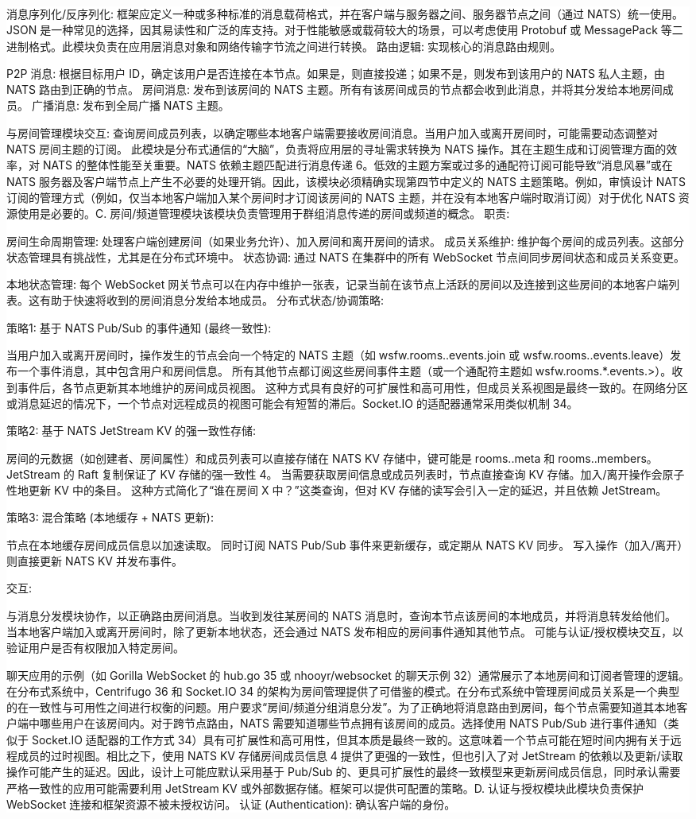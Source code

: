 
消息序列化/反序列化: 框架应定义一种或多种标准的消息载荷格式，并在客户端与服务器之间、服务器节点之间（通过 NATS）统一使用。JSON 是一种常见的选择，因其易读性和广泛的库支持。对于性能敏感或载荷较大的场景，可以考虑使用 Protobuf 或 MessagePack 等二进制格式。此模块负责在应用层消息对象和网络传输字节流之间进行转换。
路由逻辑: 实现核心的消息路由规则。

P2P 消息: 根据目标用户 ID，确定该用户是否连接在本节点。如果是，则直接投递；如果不是，则发布到该用户的 NATS 私人主题，由 NATS 路由到正确的节点。
房间消息: 发布到该房间的 NATS 主题。所有有该房间成员的节点都会收到此消息，并将其分发给本地房间成员。
广播消息: 发布到全局广播 NATS 主题。


与房间管理模块交互: 查询房间成员列表，以确定哪些本地客户端需要接收房间消息。当用户加入或离开房间时，可能需要动态调整对 NATS 房间主题的订阅。
此模块是分布式通信的“大脑”，负责将应用层的寻址需求转换为 NATS 操作。其在主题生成和订阅管理方面的效率，对 NATS 的整体性能至关重要。NATS 依赖主题匹配进行消息传递 6。低效的主题方案或过多的通配符订阅可能导致“消息风暴”或在 NATS 服务器及客户端节点上产生不必要的处理开销。因此，该模块必须精确实现第四节中定义的 NATS 主题策略。例如，审慎设计 NATS 订阅的管理方式（例如，仅当本地客户端加入某个房间时才订阅该房间的 NATS 主题，并在没有本地客户端时取消订阅）对于优化 NATS 资源使用是必要的。C. 房间/频道管理模块该模块负责管理用于群组消息传递的房间或频道的概念。
职责:

房间生命周期管理: 处理客户端创建房间（如果业务允许）、加入房间和离开房间的请求。
成员关系维护: 维护每个房间的成员列表。这部分状态管理具有挑战性，尤其是在分布式环境中。
状态协调: 通过 NATS 在集群中的所有 WebSocket 节点间同步房间状态和成员关系变更。


本地状态管理: 每个 WebSocket 网关节点可以在内存中维护一张表，记录当前在该节点上活跃的房间以及连接到这些房间的本地客户端列表。这有助于快速将收到的房间消息分发给本地成员。
分布式状态/协调策略:

策略1: 基于 NATS Pub/Sub 的事件通知 (最终一致性):

当用户加入或离开房间时，操作发生的节点会向一个特定的 NATS 主题（如 wsfw.rooms.<roomID>.events.join 或 wsfw.rooms.<roomID>.events.leave）发布一个事件消息，其中包含用户和房间信息。
所有其他节点都订阅这些房间事件主题（或一个通配符主题如 wsfw.rooms.*.events.>）。收到事件后，各节点更新其本地维护的房间成员视图。
这种方式具有良好的可扩展性和高可用性，但成员关系视图是最终一致的。在网络分区或消息延迟的情况下，一个节点对远程成员的视图可能会有短暂的滞后。Socket.IO 的适配器通常采用类似机制 34。


策略2: 基于 NATS JetStream KV 的强一致性存储:

房间的元数据（如创建者、房间属性）和成员列表可以直接存储在 NATS KV 存储中，键可能是 rooms.<roomID>.meta 和 rooms.<roomID>.members。
JetStream 的 Raft 复制保证了 KV 存储的强一致性 4。
当需要获取房间信息或成员列表时，节点直接查询 KV 存储。加入/离开操作会原子性地更新 KV 中的条目。
这种方式简化了“谁在房间 X 中？”这类查询，但对 KV 存储的读写会引入一定的延迟，并且依赖 JetStream。


策略3: 混合策略 (本地缓存 + NATS 更新):

节点在本地缓存房间成员信息以加速读取。
同时订阅 NATS Pub/Sub 事件来更新缓存，或定期从 NATS KV 同步。
写入操作（加入/离开）则直接更新 NATS KV 并发布事件。




交互:

与消息分发模块协作，以正确路由房间消息。当收到发往某房间的 NATS 消息时，查询本节点该房间的本地成员，并将消息转发给他们。
当本地客户端加入或离开房间时，除了更新本地状态，还会通过 NATS 发布相应的房间事件通知其他节点。
可能与认证/授权模块交互，以验证用户是否有权限加入特定房间。


聊天应用的示例（如 Gorilla WebSocket 的 hub.go 35 或 nhooyr/websocket 的聊天示例 32）通常展示了本地房间和订阅者管理的逻辑。在分布式系统中，Centrifugo 36 和 Socket.IO 34 的架构为房间管理提供了可借鉴的模式。在分布式系统中管理房间成员关系是一个典型的在一致性与可用性之间进行权衡的问题。用户要求“房间/频道分组消息分发”。为了正确地将消息路由到房间，每个节点需要知道其本地客户端中哪些用户在该房间内。对于跨节点路由，NATS 需要知道哪些节点拥有该房间的成员。选择使用 NATS Pub/Sub 进行事件通知（类似于 Socket.IO 适配器的工作方式 34）具有可扩展性和高可用性，但其本质是最终一致的。这意味着一个节点可能在短时间内拥有关于远程成员的过时视图。相比之下，使用 NATS KV 存储房间成员信息 4 提供了更强的一致性，但也引入了对 JetStream 的依赖以及更新/读取操作可能产生的延迟。因此，设计上可能应默认采用基于 Pub/Sub 的、更具可扩展性的最终一致模型来更新房间成员信息，同时承认需要严格一致性的应用可能需要利用 JetStream KV 或外部数据存储。框架可以提供可配置的策略。D. 认证与授权模块此模块负责保护 WebSocket 连接和框架资源不被未授权访问。
认证 (Authentication): 确认客户端的身份。

